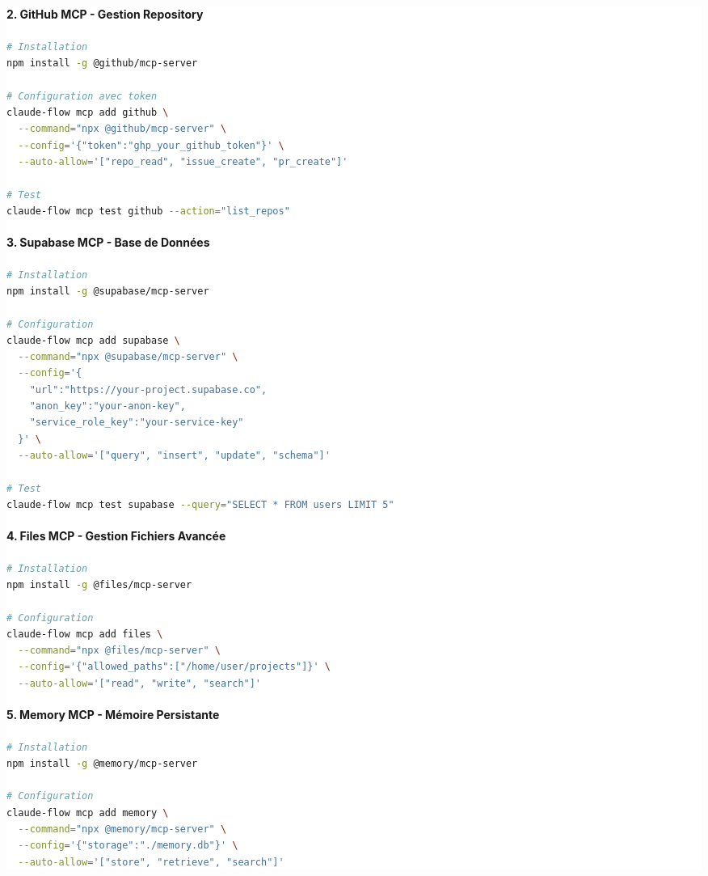 #### 2. **GitHub MCP** - Gestion Repository

```bash
# Installation
npm install -g @github/mcp-server

# Configuration avec token
claude-flow mcp add github \
  --command="npx @github/mcp-server" \
  --config='{"token":"ghp_your_github_token"}' \
  --auto-allow='["repo_read", "issue_create", "pr_create"]'

# Test
claude-flow mcp test github --action="list_repos"
```

#### 3. **Supabase MCP** - Base de Données

```bash
# Installation
npm install -g @supabase/mcp-server

# Configuration
claude-flow mcp add supabase \
  --command="npx @supabase/mcp-server" \
  --config='{
    "url":"https://your-project.supabase.co",
    "anon_key":"your-anon-key",
    "service_role_key":"your-service-key"
  }' \
  --auto-allow='["query", "insert", "update", "schema"]'

# Test
claude-flow mcp test supabase --query="SELECT * FROM users LIMIT 5"
```

#### 4. **Files MCP** - Gestion Fichiers Avancée

```bash
# Installation
npm install -g @files/mcp-server

# Configuration
claude-flow mcp add files \
  --command="npx @files/mcp-server" \
  --config='{"allowed_paths":["/home/user/projects"]}' \
  --auto-allow='["read", "write", "search"]'
```

#### 5. **Memory MCP** - Mémoire Persistante

```bash
# Installation
npm install -g @memory/mcp-server

# Configuration
claude-flow mcp add memory \
  --command="npx @memory/mcp-server" \
  --config='{"storage":"./memory.db"}' \
  --auto-allow='["store", "retrieve", "search"]'
```
